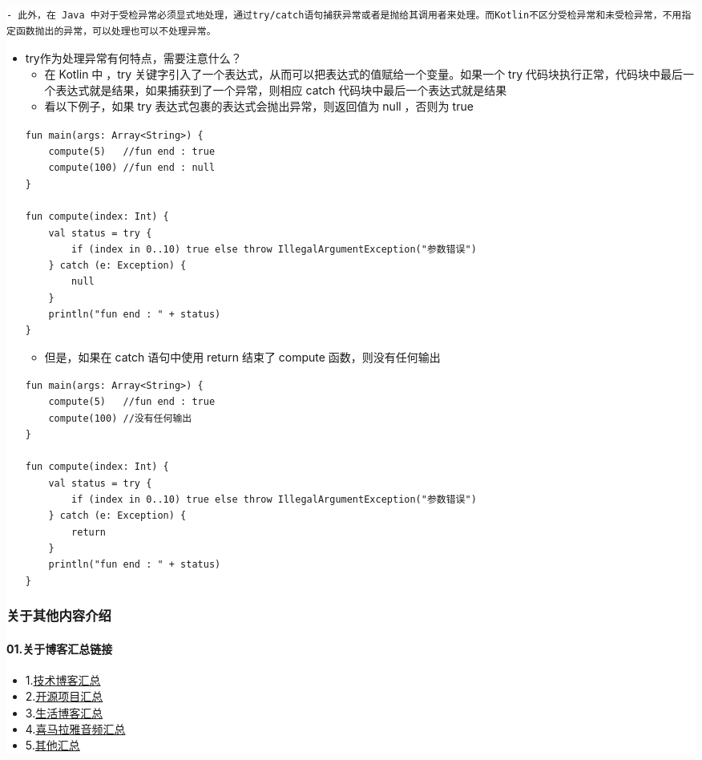     - 此外，在 Java 中对于受检异常必须显式地处理，通过try/catch语句捕获异常或者是抛给其调用者来处理。而Kotlin不区分受检异常和未受检异常，不用指定函数抛出的异常，可以处理也可以不处理异常。
- try作为处理异常有何特点，需要注意什么？
    - 在 Kotlin 中 ，try 关键字引入了一个表达式，从而可以把表达式的值赋给一个变量。如果一个 try 代码块执行正常，代码块中最后一个表达式就是结果，如果捕获到了一个异常，则相应 catch 代码块中最后一个表达式就是结果
    - 看以下例子，如果 try 表达式包裹的表达式会抛出异常，则返回值为 null ，否则为 true 
    ```
    fun main(args: Array<String>) {
        compute(5)   //fun end : true
        compute(100) //fun end : null
    }
    
    fun compute(index: Int) {
        val status = try {
            if (index in 0..10) true else throw IllegalArgumentException("参数错误")
        } catch (e: Exception) {
            null
        }
        println("fun end : " + status)
    }
    ```
    - 但是，如果在 catch 语句中使用 return 结束了 compute 函数，则没有任何输出
    ```
    fun main(args: Array<String>) {
        compute(5)   //fun end : true
        compute(100) //没有任何输出
    }
    
    fun compute(index: Int) {
        val status = try {
            if (index in 0..10) true else throw IllegalArgumentException("参数错误")
        } catch (e: Exception) {
            return
        }
        println("fun end : " + status)
    }
    ```









### 关于其他内容介绍
#### 01.关于博客汇总链接
- 1.[技术博客汇总](https://www.jianshu.com/p/614cb839182c)
- 2.[开源项目汇总](https://blog.csdn.net/m0_37700275/article/details/80863574)
- 3.[生活博客汇总](https://blog.csdn.net/m0_37700275/article/details/79832978)
- 4.[喜马拉雅音频汇总](https://www.jianshu.com/p/f665de16d1eb)
- 5.[其他汇总](https://www.jianshu.com/p/53017c3fc75d)


